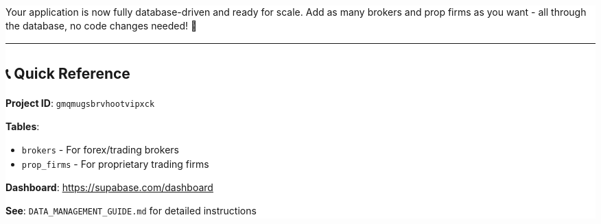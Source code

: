 Your application is now fully database-driven and ready for scale. Add as many brokers and prop firms as you want - all through the database, no code changes needed! 🎉

---

## 📞 Quick Reference

**Project ID**: `gmqmugsbrvhootvipxck`

**Tables**:
- `brokers` - For forex/trading brokers
- `prop_firms` - For proprietary trading firms

**Dashboard**: https://supabase.com/dashboard

**See**: `DATA_MANAGEMENT_GUIDE.md` for detailed instructions

